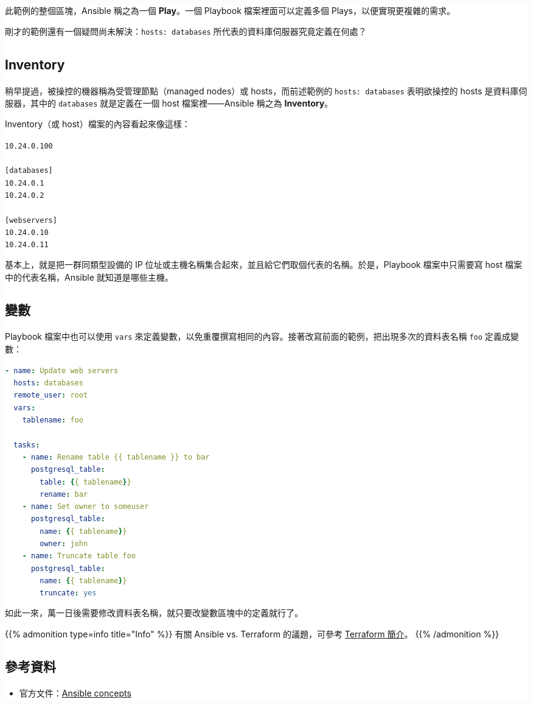 此範例的整個區塊，Ansible 稱之為一個 **Play**。一個 Playbook 檔案裡面可以定義多個 Plays，以便實現更複雜的需求。

剛才的範例還有一個疑問尚未解決：`hosts: databases` 所代表的資料庫伺服器究竟定義在何處？

## Inventory

稍早提過，被操控的機器稱為受管理節點（managed nodes）或 hosts，而前述範例的 `hosts: databases` 表明欲操控的 hosts 是資料庫伺服器，其中的 `databases` 就是定義在一個 host 檔案裡——Ansible 稱之為 **Inventory**。

Inventory（或 host）檔案的內容看起來像這樣：

```txt
10.24.0.100

[databases]
10.24.0.1
10.24.0.2

[webservers]
10.24.0.10
10.24.0.11
```

基本上，就是把一群同類型設備的 IP 位址或主機名稱集合起來，並且給它們取個代表的名稱。於是，Playbook 檔案中只需要寫 host 檔案中的代表名稱，Ansible 就知道是哪些主機。

## 變數

Playbook 檔案中也可以使用 `vars` 來定義變數，以免重覆撰寫相同的內容。接著改寫前面的範例，把出現多次的資料表名稱 `foo` 定義成變數：

```yaml linenums="1" hl_lines="4 5 10 14 18"
- name: Update web servers
  hosts: databases
  remote_user: root
  vars:
    tablename: foo

  tasks:
    - name: Rename table {{ tablename }} to bar
      postgresql_table:
        table: {{ tablename}}
        rename: bar
    - name: Set owner to someuser
      postgresql_table:
        name: {{ tablename}}
        owner: john
    - name: Truncate table foo
      postgresql_table:
        name: {{ tablename}}
        truncate: yes
```

如此一來，萬一日後需要修改資料表名稱，就只要改變數區塊中的定義就行了。

{{% admonition type=info title="Info" %}}
有關 Ansible vs. Terraform 的議題，可參考 [Terraform 簡介](../terraform/terraform-overview.md)。
{{% /admonition %}}

## 參考資料

- 官方文件：[Ansible concepts](https://docs.ansible.com/ansible/2.9/user_guide/basic_concepts.html)